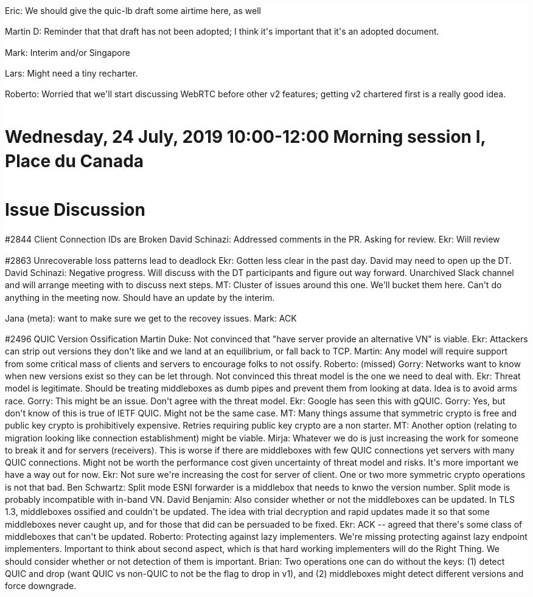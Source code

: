 Eric: We should give the quic-lb draft some airtime here, as well
 
Martin D: Reminder that that draft has not been adopted; I think it's important that it's an adopted document.
 
Mark: Interim and/or Singapore
 
Lars: Might need a tiny recharter.
 
Roberto: Worried that we'll start discussing WebRTC before other v2 features; getting v2 chartered first is a really good idea.
 
Wednesday, 24 July, 2019
10:00-12:00 Morning session I, Place du Canada
==============================================
 
Issue Discussion
================

#2844 Client Connection IDs are Broken
David Schinazi: Addressed comments in the PR. Asking for review. 
Ekr: Will review

#2863 Unrecoverable loss patterns lead to deadlock
Ekr: Gotten less clear in the past day. David may need to open up the DT.
David Schinazi: Negative progress.  Will discuss with the DT participants and figure out way forward. Unarchived Slack channel and will arrange meeting with to discuss next steps.
MT: Cluster of issues around this one. We'll bucket them here. Can't do anything in the meeting now. Should have an update by the interim.

Jana (meta): want to make sure we get to the recovey issues.
Mark: ACK

#2496 QUIC Version Ossification
Martin Duke: Not convinced that "have server provide an alternative VN" is viable.
Ekr: Attackers can strip out versions they don't like and we land at an equilibrium, or fall back to TCP.
Martin: Any model will require support from some critical mass of clients and servers to encourage folks to not ossify.
Roberto: (missed)
Gorry: Networks want to know when new versions exist so they can be let through. Not convinced this threat model is the one we need to deal with.
Ekr: Threat model is legitimate. Should be treating middleboxes as dumb pipes and prevent them from looking at data. Idea is to avoid arms race.
Gorry: This might be an issue. Don't agree with the threat model.
Ekr: Google has seen this with gQUIC.
Gorry: Yes, but don't know of this is true of IETF QUIC. Might not be the same case.
MT: Many things assume that symmetric crypto is free and public key crypto is prohibitively expensive. Retries requiring public key crypto are a non starter.
MT: Another option (relating to migration looking like connection establishment) might be viable.
Mirja: Whatever we do is just increasing the work for someone to break it and for servers (receivers). This is worse if there are middleboxes with few QUIC connections yet servers with many QUIC connections. Might not be worth the performance cost given uncertainty of threat model and risks. It's more important we have a way out for now.
Ekr: Not sure we're increasing the cost for server of client. One or two more symmetric crypto operations is not that bad. 
Ben Schwartz: Split mode ESNI forwarder is a middlebox that needs to knwo the version number. Split mode is probably incompatible with in-band VN. 
David Benjamin: Also consider whether or not the middleboxes can be updated. In TLS 1.3, middleboxes ossified and couldn't be updated. The idea with trial decryption and rapid updates made it so that some middleboxes never caught up, and for those that did can be persuaded to be fixed.
Ekr: ACK -- agreed that there's some class of middleboxes that can't be updated. 
Roberto: Protecting against lazy implementers. We're missing protecting against lazy endpoint implementers. Important to think about second aspect, which is that hard working implementers will do the Right Thing. We should consider whether or not detection of them is important.
Brian: Two operations one can do without the keys: (1) detect QUIC and drop (want QUIC vs non-QUIC to not be the flag to drop in v1), and (2) middleboxes might detect different versions and force downgrade. 